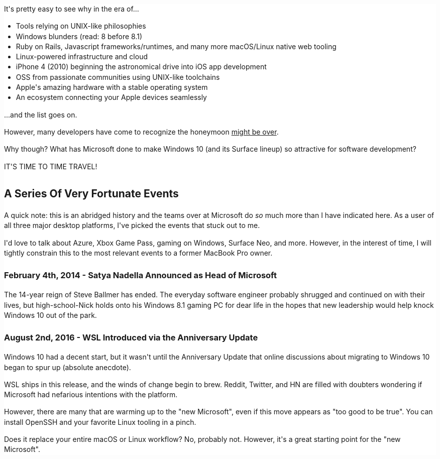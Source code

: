 It's pretty easy to see why in the era of...

- Tools relying on UNIX-like philosophies
- Windows blunders (read: 8 before 8.1)
- Ruby on Rails, Javascript frameworks/runtimes, and many more macOS/Linux native web tooling
- Linux-powered infrastructure and cloud
- iPhone 4 (2010) beginning the astronomical drive into iOS app development
- OSS from passionate communities using UNIX-like toolchains
- Apple's amazing hardware with a stable operating system
- An ecosystem connecting your Apple devices seamlessly

...and the list goes on.

However, many developers have come to recognize the honeymoon [might be over](https://hackernoon.com/why-developers-should-not-use-macbook-pro-3b6a4aeeee64).

Why though?
What has Microsoft done to make Windows 10 (and its Surface lineup) so attractive for software development?

IT'S TIME TO TIME TRAVEL!

## A Series Of Very Fortunate Events

A quick note: this is an abridged history and the teams over at Microsoft do *so* much more than I have indicated here.
As a user of all three major desktop platforms, I've picked the events that stuck out to me.

I'd love to talk about Azure, Xbox Game Pass, gaming on Windows, Surface Neo, and more.
However, in the interest of time, I will tightly constrain this to the most relevant events to a former MacBook Pro owner.

### February 4th, 2014 - Satya Nadella Announced as Head of Microsoft

The 14-year reign of Steve Ballmer has ended. 
The everyday software engineer probably shrugged and continued on with their lives, but high-school-Nick holds onto his Windows 8.1 gaming PC for dear life in the hopes that new leadership would help knock Windows 10 out of the park.

### August 2nd, 2016 - WSL Introduced via the Anniversary Update

Windows 10 had a decent start, but it wasn't until the Anniversary Update that online discussions about migrating to Windows 10 began to spur up (absolute anecdote).

WSL ships in this release, and the winds of change begin to brew.
Reddit, Twitter, and HN are filled with doubters wondering if Microsoft had nefarious intentions with the platform.

However, there are many that are warming up to the "new Microsoft", even if this move appears as "too good to be true".
You can install OpenSSH and your favorite Linux tooling in a pinch.

Does it replace your entire macOS or Linux workflow?
No, probably not.
However, it's a great starting point for the "new Microsoft".
